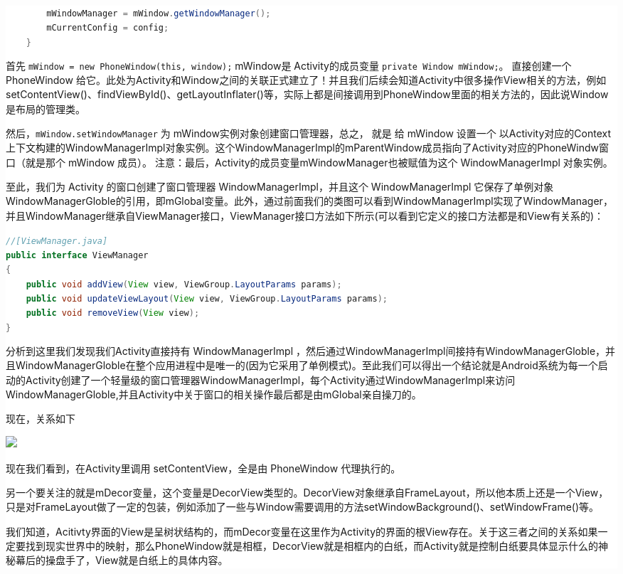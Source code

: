 ```java
        mWindowManager = mWindow.getWindowManager();
        mCurrentConfig = config;
    }
```


首先 `mWindow = new PhoneWindow(this, window);` mWindow是 Activity的成员变量 `private Window mWindow;`。 直接创建一个 PhoneWindow 给它。此处为Activity和Window之间的关联正式建立了！并且我们后续会知道Activity中很多操作View相关的方法，例如setContentView()、findViewById()、getLayoutInflater()等，实际上都是间接调用到PhoneWindow里面的相关方法的，因此说Window是布局的管理类。

然后，`mWindow.setWindowManager` 为 mWindow实例对象创建窗口管理器，总之， 就是 给 mWindow 设置一个 以Activity对应的Context上下文构建的WindowManagerImpl对象实例。这个WindowManagerImpl的mParentWindow成员指向了Activity对应的PhoneWindw窗口（就是那个 mWindow 成员）。
注意：最后，Activity的成员变量mWindowManager也被赋值为这个 WindowManagerImpl 对象实例。


至此，我们为 Activity 的窗口创建了窗口管理器 WindowManagerImpl，并且这个 WindowManagerImpl 它保存了单例对象WindowManagerGloble的引用，即mGlobal变量。此外，通过前面我们的类图可以看到WindowManagerImpl实现了WindowManager，并且WindowManager继承自ViewManager接口，ViewManager接口方法如下所示(可以看到它定义的接口方法都是和View有关系的)：
```java
//[ViewManager.java]
public interface ViewManager
{
    public void addView(View view, ViewGroup.LayoutParams params);
    public void updateViewLayout(View view, ViewGroup.LayoutParams params);
    public void removeView(View view);
}
```
分析到这里我们发现我们Activity直接持有 WindowManagerImpl ，然后通过WindowManagerImpl间接持有WindowManagerGloble，并且WindowManagerGloble在整个应用进程中是唯一的(因为它采用了单例模式)。至此我们可以得出一个结论就是Android系统为每一个启动的Activity创建了一个轻量级的窗口管理器WindowManagerImpl，每个Activity通过WindowManagerImpl来访问WindowManagerGloble,并且Activity中关于窗口的相关操作最后都是由mGlobal亲自操刀的。


现在，关系如下

![](https://cdn.jsdelivr.net/gh/fanshanhong/note-image/activity_window_relationship_.png)



现在我们看到，在Activity里调用 setContentView，全是由 PhoneWindow 代理执行的。






另一个要关注的就是mDecor变量，这个变量是DecorView类型的。DecorView对象继承自FrameLayout，所以他本质上还是一个View，只是对FrameLayout做了一定的包装，例如添加了一些与Window需要调用的方法setWindowBackground()、setWindowFrame()等。

我们知道，Acitivty界面的View是呈树状结构的，而mDecor变量在这里作为Activity的界面的根View存在。关于这三者之间的关系如果一定要找到现实世界中的映射，那么PhoneWindow就是相框，DecorView就是相框内的白纸，而Activity就是控制白纸要具体显示什么的神秘幕后的操盘手了，View就是白纸上的具体内容。